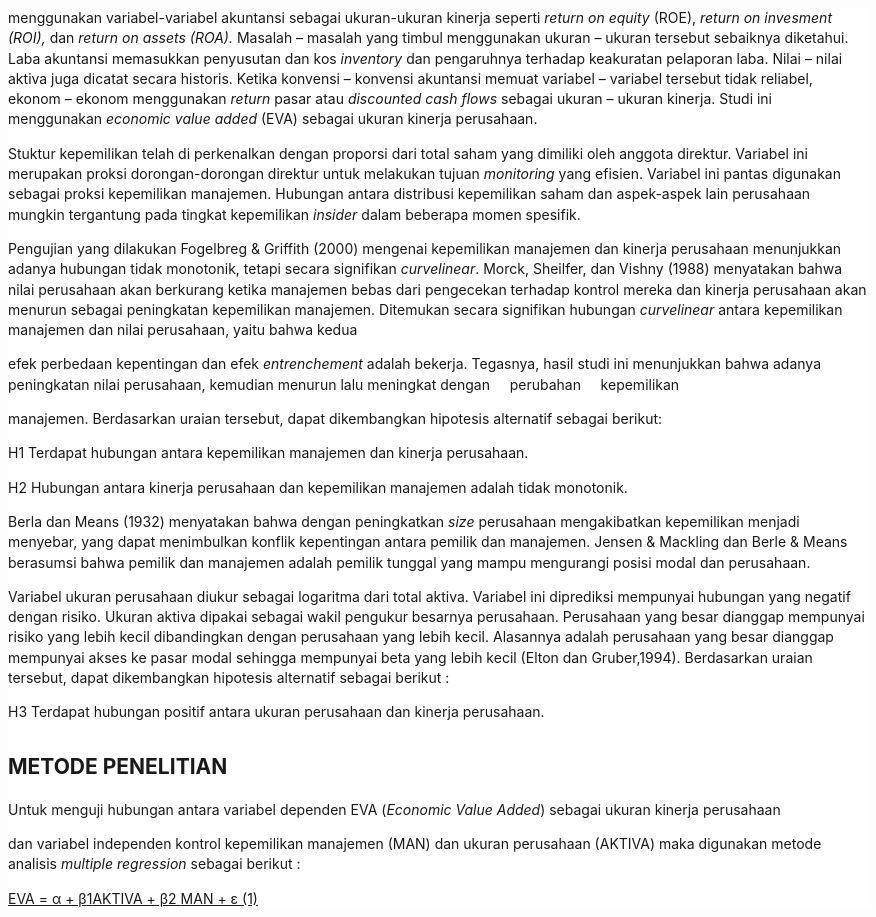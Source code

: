 <p><span class="font5">menggunakan variabel-variabel akuntansi sebagai ukuran-ukuran kinerja seperti </span><span class="font5" style="font-style:italic;">return on equity</span><span class="font5"> (ROE), </span><span class="font5" style="font-style:italic;">return on invesment (ROI),</span><span class="font5"> dan </span><span class="font5" style="font-style:italic;">return on assets (ROA).</span><span class="font5"> Masalah – masalah yang timbul menggunakan ukuran – ukuran tersebut sebaiknya diketahui. Laba akuntansi memasukkan penyusutan dan kos </span><span class="font5" style="font-style:italic;">inventory</span><span class="font5"> dan pengaruhnya terhadap keakuratan pelaporan laba. Nilai – nilai aktiva juga dicatat secara historis. Ketika konvensi – konvensi akuntansi memuat variabel – variabel tersebut tidak reliabel, ekonom – ekonom menggunakan </span><span class="font5" style="font-style:italic;">return </span><span class="font5">pasar atau </span><span class="font5" style="font-style:italic;">discounted cash flows</span><span class="font5"> sebagai ukuran – ukuran kinerja. Studi ini menggunakan </span><span class="font5" style="font-style:italic;">economic value added </span><span class="font5">(EVA) sebagai ukuran kinerja perusahaan.</span></p>
<p><span class="font5">Stuktur kepemilikan telah di perkenalkan dengan proporsi dari total saham yang dimiliki oleh anggota direktur. Variabel ini merupakan proksi dorongan-dorongan direktur untuk melakukan tujuan </span><span class="font5" style="font-style:italic;">monitoring</span><span class="font5"> yang efisien. Variabel ini pantas digunakan sebagai proksi kepemilikan manajemen. Hubungan antara distribusi kepemilikan saham dan aspek-aspek lain perusahaan mungkin tergantung pada tingkat kepemilikan </span><span class="font5" style="font-style:italic;">insider</span><span class="font5"> dalam beberapa momen spesifik.</span></p>
<p><span class="font5">Pengujian yang dilakukan Fogelbreg &amp;&nbsp;Griffith (2000) mengenai kepemilikan manajemen dan kinerja perusahaan menunjukkan adanya hubungan tidak monotonik, tetapi secara signifikan </span><span class="font5" style="font-style:italic;">curvelinear</span><span class="font5">. Morck, Sheilfer, dan Vishny (1988) menyatakan bahwa nilai perusahaan akan berkurang ketika manajemen bebas dari pengecekan terhadap kontrol mereka dan kinerja perusahaan akan menurun sebagai peningkatan kepemilikan manajemen. Ditemukan secara signifikan hubungan </span><span class="font5" style="font-style:italic;">curvelinear</span><span class="font5"> antara kepemilikan manajemen dan nilai perusahaan, yaitu bahwa kedua</span></p>
<p><span class="font5">efek perbedaan kepentingan dan efek </span><span class="font5" style="font-style:italic;">entrenchement</span><span class="font5"> adalah bekerja. Tegasnya, hasil studi ini menunjukkan bahwa adanya peningkatan nilai perusahaan, kemudian menurun lalu meningkat dengan &nbsp;&nbsp;&nbsp;&nbsp;perubahan &nbsp;&nbsp;&nbsp;&nbsp;kepemilikan</span></p>
<p><span class="font5">manajemen. Berdasarkan uraian tersebut, dapat dikembangkan hipotesis alternatif sebagai berikut:</span></p>
<p><span class="font5">H</span><span class="font3">1 </span><span class="font5">Terdapat hubungan antara kepemilikan manajemen dan kinerja perusahaan.</span></p>
<p><span class="font5">H</span><span class="font3">2 </span><span class="font5">Hubungan antara kinerja perusahaan dan kepemilikan manajemen adalah tidak monotonik.</span></p>
<p><span class="font5">Berla dan Means (1932) menyatakan bahwa dengan peningkatkan </span><span class="font5" style="font-style:italic;">size</span><span class="font5"> perusahaan mengakibatkan kepemilikan menjadi menyebar, yang dapat menimbulkan konflik kepentingan antara pemilik dan manajemen. Jensen &amp;&nbsp;Mackling dan Berle &amp;&nbsp;Means berasumsi bahwa pemilik dan manajemen adalah pemilik tunggal yang mampu mengurangi posisi modal dan perusahaan.</span></p>
<p><span class="font5">Variabel ukuran perusahaan diukur sebagai logaritma dari total aktiva. Variabel ini diprediksi mempunyai hubungan yang negatif dengan risiko. Ukuran aktiva dipakai sebagai wakil pengukur besarnya perusahaan. Perusahaan yang besar dianggap mempunyai risiko yang lebih kecil dibandingkan dengan perusahaan yang lebih kecil. Alasannya adalah perusahaan yang besar dianggap mempunyai akses ke pasar modal sehingga mempunyai beta yang lebih kecil (Elton dan Gruber,1994). Berdasarkan uraian tersebut, dapat dikembangkan hipotesis alternatif sebagai berikut :</span></p>
<p><span class="font5">H</span><span class="font3">3 </span><span class="font5">Terdapat hubungan positif antara ukuran perusahaan dan kinerja perusahaan.</span></p>
<h2><a name="bookmark4"></a><span class="font5" style="font-weight:bold;"><a name="bookmark5"></a>METODE PENELITIAN</span></h2>
<p><span class="font5">Untuk menguji hubungan antara variabel dependen EVA (</span><span class="font5" style="font-style:italic;">Economic Value Added</span><span class="font5">) sebagai ukuran kinerja perusahaan</span></p>
<p><span class="font5">dan variabel independen kontrol kepemilikan manajemen (MAN) dan ukuran perusahaan (AKTIVA) maka digunakan metode analisis </span><span class="font5" style="font-style:italic;">multiple regression</span><span class="font5"> sebagai berikut :</span></p>
<p><a href="#bookmark6"><span class="font5">EVA = α + β</span><span class="font3">1</span><span class="font5">AKTIVA + β</span><span class="font3">2 </span><span class="font5">MAN + ε (1)</span></a></p>